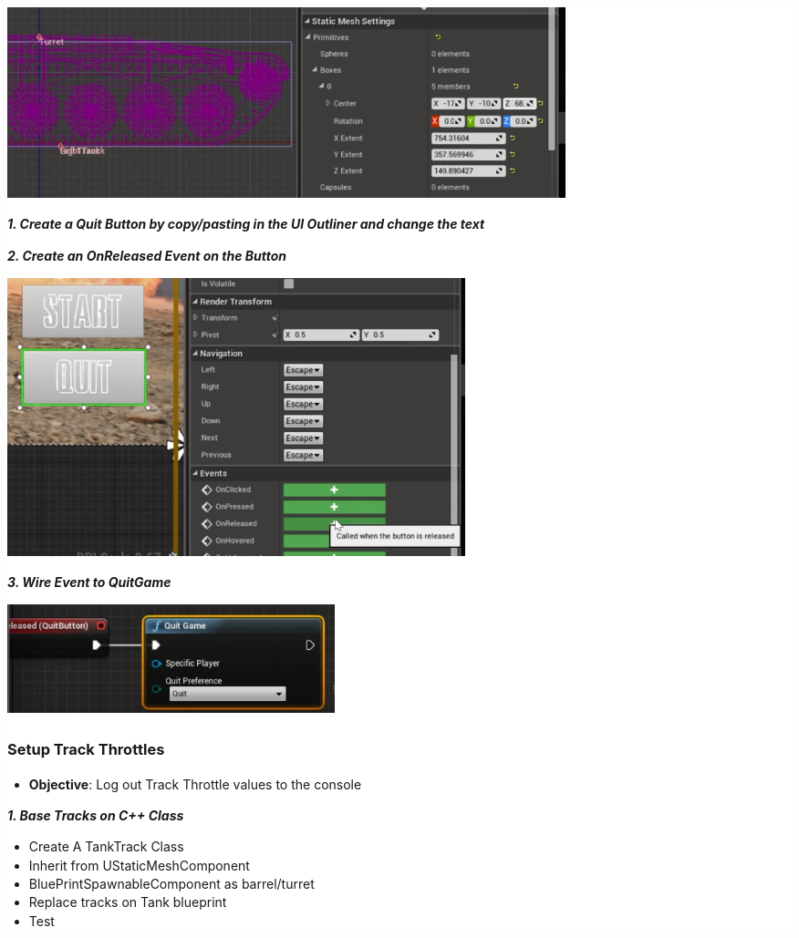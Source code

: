![TankBP Collision Offset Settings](BattleTank/Saved/Screenshots/Windows/TankBP_Collision_OffsetSettings.png)

***1. Create a Quit Button by copy/pasting in the UI Outliner and change the text***

***2. Create an OnReleased Event on the Button***

![MainMenu_BP Quit Button Event](BattleTank/Saved/Screenshots/Windows/MainMenu_BP_QuitButtonEvent.png)

***3. Wire Event to QuitGame***

![MainMenu_BP Quit Button Event Graph](BattleTank/Saved/Screenshots/Windows/MainMenu_BP_QuitButton_EventGraph.png)

### Setup Track Throttles

- **Objective**: Log out Track Throttle values to the console

***1. Base Tracks on C++ Class***

- Create A TankTrack Class
- Inherit from UStaticMeshComponent
- BluePrintSpawnableComponent as barrel/turret
- Replace tracks on Tank blueprint
- Test
